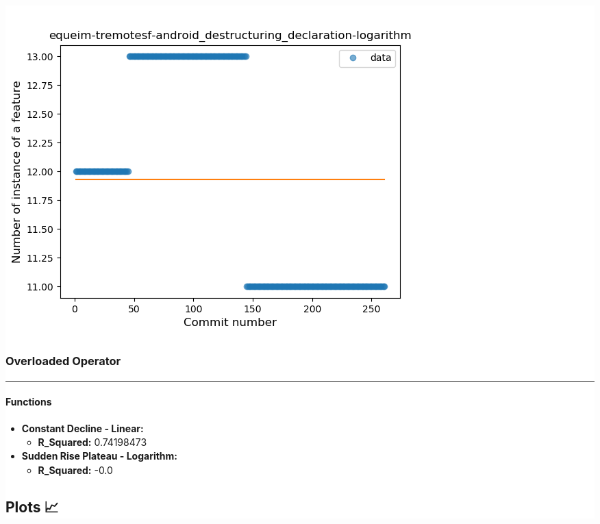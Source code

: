 ![equeim-tremotesf-android T6](../plots/equeim-tremotesf-android_destructuring_declaration_T6.png)
### <a name="overloaded_op">Overloaded Operator</a>
----
#### Functions
* **Constant Decline - Linear:** ![equation](http://latex.codecogs.com/svg.latex?-0.034114x%20&plus;%207.77931)
    * **R_Squared:** 0.74198473
* **Sudden Rise Plateau - Logarithm:** ![equation](http://latex.codecogs.com/svg.latex?0.0%5Clog_%7B109.923841%7D%28x%29%20&plus;%203.310345)
    * **R_Squared:** -0.0

**Plots** :chart_with_upwards_trend:
-----
